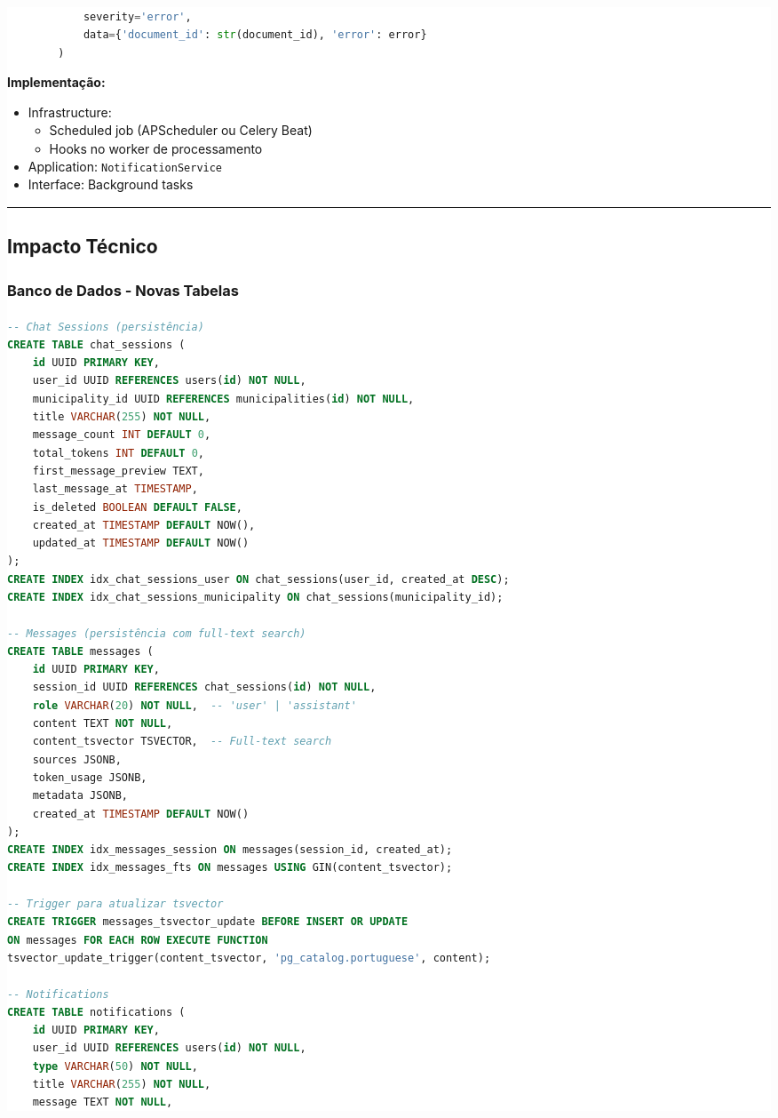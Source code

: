 ```python
            severity='error',
            data={'document_id': str(document_id), 'error': error}
        )
```

**Implementação:**
- Infrastructure: 
  - Scheduled job (APScheduler ou Celery Beat)
  - Hooks no worker de processamento
- Application: `NotificationService`
- Interface: Background tasks

---

## Impacto Técnico

### **Banco de Dados - Novas Tabelas**

```sql
-- Chat Sessions (persistência)
CREATE TABLE chat_sessions (
    id UUID PRIMARY KEY,
    user_id UUID REFERENCES users(id) NOT NULL,
    municipality_id UUID REFERENCES municipalities(id) NOT NULL,
    title VARCHAR(255) NOT NULL,
    message_count INT DEFAULT 0,
    total_tokens INT DEFAULT 0,
    first_message_preview TEXT,
    last_message_at TIMESTAMP,
    is_deleted BOOLEAN DEFAULT FALSE,
    created_at TIMESTAMP DEFAULT NOW(),
    updated_at TIMESTAMP DEFAULT NOW()
);
CREATE INDEX idx_chat_sessions_user ON chat_sessions(user_id, created_at DESC);
CREATE INDEX idx_chat_sessions_municipality ON chat_sessions(municipality_id);

-- Messages (persistência com full-text search)
CREATE TABLE messages (
    id UUID PRIMARY KEY,
    session_id UUID REFERENCES chat_sessions(id) NOT NULL,
    role VARCHAR(20) NOT NULL,  -- 'user' | 'assistant'
    content TEXT NOT NULL,
    content_tsvector TSVECTOR,  -- Full-text search
    sources JSONB,
    token_usage JSONB,
    metadata JSONB,
    created_at TIMESTAMP DEFAULT NOW()
);
CREATE INDEX idx_messages_session ON messages(session_id, created_at);
CREATE INDEX idx_messages_fts ON messages USING GIN(content_tsvector);

-- Trigger para atualizar tsvector
CREATE TRIGGER messages_tsvector_update BEFORE INSERT OR UPDATE
ON messages FOR EACH ROW EXECUTE FUNCTION
tsvector_update_trigger(content_tsvector, 'pg_catalog.portuguese', content);

-- Notifications
CREATE TABLE notifications (
    id UUID PRIMARY KEY,
    user_id UUID REFERENCES users(id) NOT NULL,
    type VARCHAR(50) NOT NULL,
    title VARCHAR(255) NOT NULL,
    message TEXT NOT NULL,
```